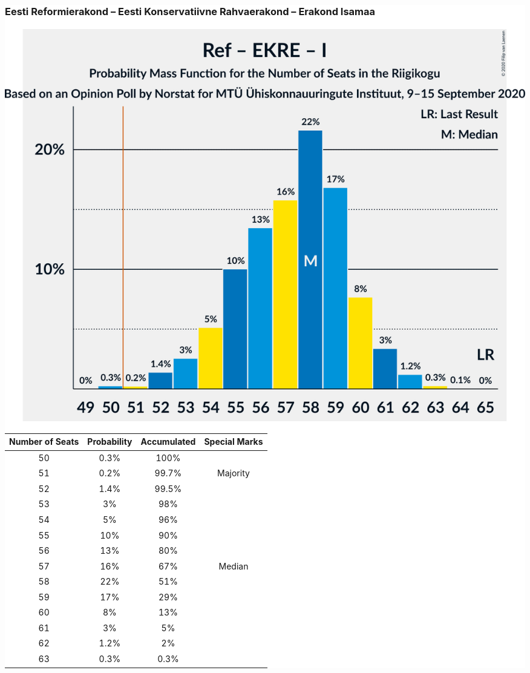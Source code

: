 ### Eesti Reformierakond – Eesti Konservatiivne Rahvaerakond – Erakond Isamaa

![Graph with seats probability mass function not yet produced](2020-09-15-Norstat-coalitions-seats-pmf-ref–ekre–i.png "Seats Probability Mass Function")

| Number of Seats | Probability | Accumulated | Special Marks |
|:---------------:|:-----------:|:-----------:|:-------------:|
| 50 | 0.3% | 100% |  |
| 51 | 0.2% | 99.7% | Majority |
| 52 | 1.4% | 99.5% |  |
| 53 | 3% | 98% |  |
| 54 | 5% | 96% |  |
| 55 | 10% | 90% |  |
| 56 | 13% | 80% |  |
| 57 | 16% | 67% | Median |
| 58 | 22% | 51% |  |
| 59 | 17% | 29% |  |
| 60 | 8% | 13% |  |
| 61 | 3% | 5% |  |
| 62 | 1.2% | 2% |  |
| 63 | 0.3% | 0.3% |  |